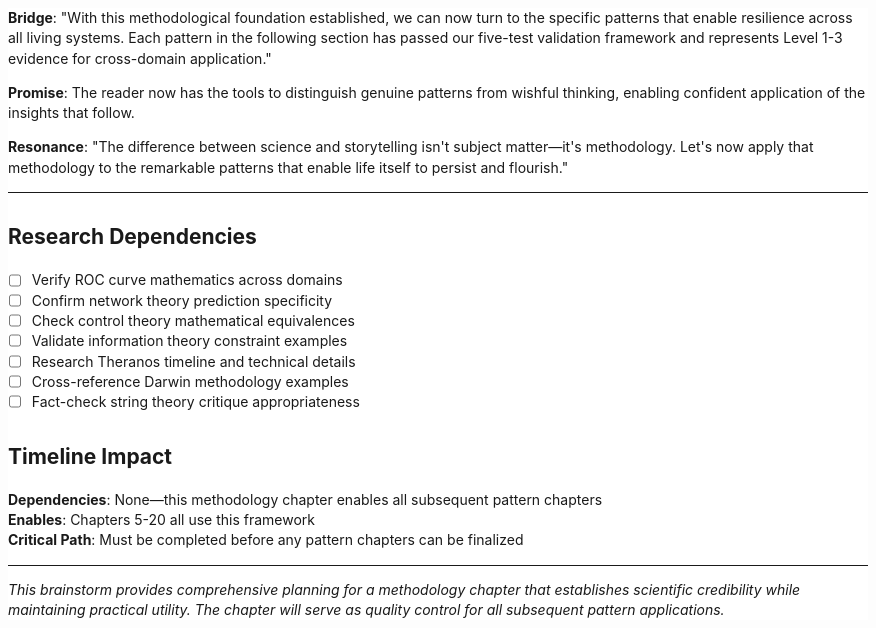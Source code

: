 **Bridge**: "With this methodological foundation established, we can now turn to the specific patterns that enable resilience across all living systems. Each pattern in the following section has passed our five-test validation framework and represents Level 1-3 evidence for cross-domain application."

**Promise**: The reader now has the tools to distinguish genuine patterns from wishful thinking, enabling confident application of the insights that follow.

**Resonance**: "The difference between science and storytelling isn't subject matter—it's methodology. Let's now apply that methodology to the remarkable patterns that enable life itself to persist and flourish."

---

## Research Dependencies

- [ ] Verify ROC curve mathematics across domains
- [ ] Confirm network theory prediction specificity  
- [ ] Check control theory mathematical equivalences
- [ ] Validate information theory constraint examples
- [ ] Research Theranos timeline and technical details
- [ ] Cross-reference Darwin methodology examples
- [ ] Fact-check string theory critique appropriateness

## Timeline Impact

**Dependencies**: None—this methodology chapter enables all subsequent pattern chapters  
**Enables**: Chapters 5-20 all use this framework  
**Critical Path**: Must be completed before any pattern chapters can be finalized

---

*This brainstorm provides comprehensive planning for a methodology chapter that establishes scientific credibility while maintaining practical utility. The chapter will serve as quality control for all subsequent pattern applications.*